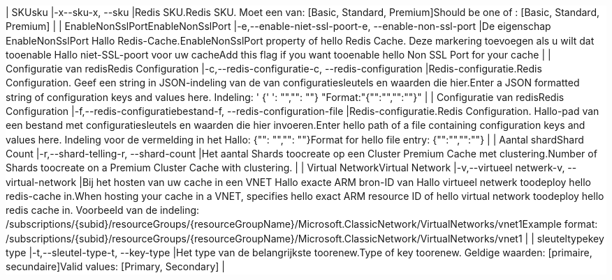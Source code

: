 | <span data-ttu-id="0abe2-137">SKU</span><span class="sxs-lookup"><span data-stu-id="0abe2-137">sku</span></span> |<span data-ttu-id="0abe2-138">-x--sku</span><span class="sxs-lookup"><span data-stu-id="0abe2-138">-x, --sku</span></span> |<span data-ttu-id="0abe2-139">Redis SKU.</span><span class="sxs-lookup"><span data-stu-id="0abe2-139">Redis SKU.</span></span> <span data-ttu-id="0abe2-140">Moet een van: [Basic, Standard, Premium]</span><span class="sxs-lookup"><span data-stu-id="0abe2-140">Should be one of : [Basic, Standard, Premium]</span></span> |
| <span data-ttu-id="0abe2-141">EnableNonSslPort</span><span class="sxs-lookup"><span data-stu-id="0abe2-141">EnableNonSslPort</span></span> |<span data-ttu-id="0abe2-142">-e,--enable-niet-ssl-poort</span><span class="sxs-lookup"><span data-stu-id="0abe2-142">-e, --enable-non-ssl-port</span></span> |<span data-ttu-id="0abe2-143">De eigenschap EnableNonSslPort Hallo Redis-Cache.</span><span class="sxs-lookup"><span data-stu-id="0abe2-143">EnableNonSslPort property of hello Redis Cache.</span></span> <span data-ttu-id="0abe2-144">Deze markering toevoegen als u wilt dat tooenable Hallo niet-SSL-poort voor uw cache</span><span class="sxs-lookup"><span data-stu-id="0abe2-144">Add this flag if you want tooenable hello Non SSL Port for your cache</span></span> |
| <span data-ttu-id="0abe2-145">Configuratie van redis</span><span class="sxs-lookup"><span data-stu-id="0abe2-145">Redis Configuration</span></span> |<span data-ttu-id="0abe2-146">-c,--redis-configuratie</span><span class="sxs-lookup"><span data-stu-id="0abe2-146">-c, --redis-configuration</span></span> |<span data-ttu-id="0abe2-147">Redis-configuratie.</span><span class="sxs-lookup"><span data-stu-id="0abe2-147">Redis Configuration.</span></span> <span data-ttu-id="0abe2-148">Geef een string in JSON-indeling van de van configuratiesleutels en waarden die hier.</span><span class="sxs-lookup"><span data-stu-id="0abe2-148">Enter a JSON formatted string of configuration keys and values here.</span></span> <span data-ttu-id="0abe2-149">Indeling: ' {' ': "","": ""} "</span><span class="sxs-lookup"><span data-stu-id="0abe2-149">Format:"{"":"","":""}"</span></span> |
| <span data-ttu-id="0abe2-150">Configuratie van redis</span><span class="sxs-lookup"><span data-stu-id="0abe2-150">Redis Configuration</span></span> |<span data-ttu-id="0abe2-151">-f,--redis-configuratiebestand</span><span class="sxs-lookup"><span data-stu-id="0abe2-151">-f, --redis-configuration-file</span></span> |<span data-ttu-id="0abe2-152">Redis-configuratie.</span><span class="sxs-lookup"><span data-stu-id="0abe2-152">Redis Configuration.</span></span> <span data-ttu-id="0abe2-153">Hallo-pad van een bestand met configuratiesleutels en waarden die hier invoeren.</span><span class="sxs-lookup"><span data-stu-id="0abe2-153">Enter hello path of a file containing configuration keys and values here.</span></span> <span data-ttu-id="0abe2-154">Indeling voor de vermelding in het Hallo: {"": "","": ""}</span><span class="sxs-lookup"><span data-stu-id="0abe2-154">Format for hello file entry: {"":"","":""}</span></span> |
| <span data-ttu-id="0abe2-155">Aantal shard</span><span class="sxs-lookup"><span data-stu-id="0abe2-155">Shard Count</span></span> |<span data-ttu-id="0abe2-156">-r,--shard-telling</span><span class="sxs-lookup"><span data-stu-id="0abe2-156">-r, --shard-count</span></span> |<span data-ttu-id="0abe2-157">Het aantal Shards toocreate op een Cluster Premium Cache met clustering.</span><span class="sxs-lookup"><span data-stu-id="0abe2-157">Number of Shards toocreate on a Premium Cluster Cache with clustering.</span></span> |
| <span data-ttu-id="0abe2-158">Virtual Network</span><span class="sxs-lookup"><span data-stu-id="0abe2-158">Virtual Network</span></span> |<span data-ttu-id="0abe2-159">-v,--virtueel netwerk</span><span class="sxs-lookup"><span data-stu-id="0abe2-159">-v, --virtual-network</span></span> |<span data-ttu-id="0abe2-160">Bij het hosten van uw cache in een VNET Hallo exacte ARM bron-ID van Hallo virtueel netwerk toodeploy hello redis-cache in.</span><span class="sxs-lookup"><span data-stu-id="0abe2-160">When hosting your cache in a VNET, specifies hello exact ARM resource ID of hello virtual network toodeploy hello redis cache in.</span></span> <span data-ttu-id="0abe2-161">Voorbeeld van de indeling: /subscriptions/{subid}/resourceGroups/{resourceGroupName}/Microsoft.ClassicNetwork/VirtualNetworks/vnet1</span><span class="sxs-lookup"><span data-stu-id="0abe2-161">Example format: /subscriptions/{subid}/resourceGroups/{resourceGroupName}/Microsoft.ClassicNetwork/VirtualNetworks/vnet1</span></span> |
| <span data-ttu-id="0abe2-162">sleuteltype</span><span class="sxs-lookup"><span data-stu-id="0abe2-162">key type</span></span> |<span data-ttu-id="0abe2-163">-t,--sleutel-type</span><span class="sxs-lookup"><span data-stu-id="0abe2-163">-t, --key-type</span></span> |<span data-ttu-id="0abe2-164">Het type van de belangrijkste toorenew.</span><span class="sxs-lookup"><span data-stu-id="0abe2-164">Type of key toorenew.</span></span> <span data-ttu-id="0abe2-165">Geldige waarden: [primaire, secundaire]</span><span class="sxs-lookup"><span data-stu-id="0abe2-165">Valid values: [Primary, Secondary]</span></span> |